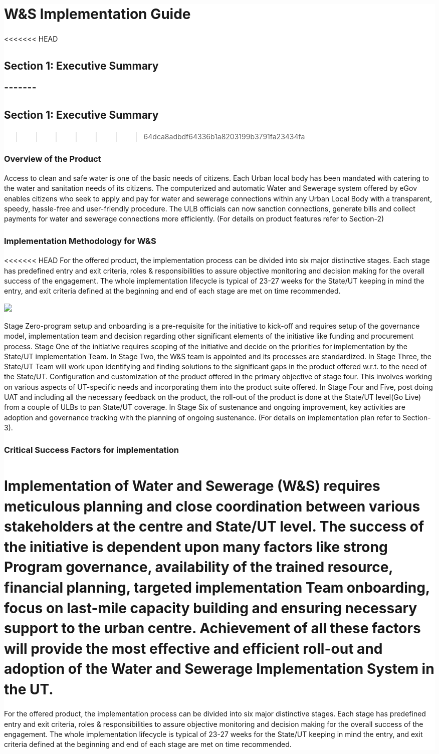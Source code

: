 # W&S Implementation Guide

<<<<<<< HEAD
## Section 1: Executive Summary
=======
## Section 1: Executive Summary  
>>>>>>> 64dca8adbdf64336b1a8203199b3791fa23434fa

### Overview of the Product

Access to clean and safe water is one of the basic needs of citizens. Each Urban local body has been mandated with catering to the water and sanitation needs of its citizens. The computerized and automatic Water and Sewerage system offered by eGov enables citizens who seek to apply and pay for water and sewerage connections within any Urban Local Body with a transparent, speedy, hassle-free and user-friendly procedure. The ULB officials can now sanction connections, generate bills and collect payments for water and sewerage connections more efficiently. \(For details on product features refer to Section-2\)

### Implementation Methodology for W&S

<<<<<<< HEAD
For the offered product, the implementation process can be divided into six major distinctive stages. Each stage has predefined entry and exit criteria, roles & responsibilities to assure objective monitoring and decision making for the overall success of the engagement. The whole implementation lifecycle is typical of 23-27 weeks for the State/UT keeping in mind the entry, and exit criteria defined at the beginning and end of each stage are met on time recommended.

![](https://lh6.googleusercontent.com/oTzTqSSRDKpFkpNzY9WL1gNp5X-I5LSRxIPs4LLZiyfp78EKyYJSDowUrkJC9X61ZlQ8UbbNr1r1mDHntUyxmMTfM9xd6P4Lmpm1hNQirB6lmWK-Vue6fHkDrx81jbgdUolVnYgx)

Stage Zero-program setup and onboarding is a pre-requisite for the initiative to kick-off and requires setup of the governance model, implementation team and decision regarding other significant elements of the initiative like funding and procurement process. Stage One of the initiative requires scoping of the initiative and decide on the priorities for implementation by the State/UT implementation Team. In Stage Two, the W&S team is appointed and its processes are standardized. In Stage Three, the State/UT Team will work upon identifying and finding solutions to the significant gaps in the product offered w.r.t. to the need of the State/UT. Configuration and customization of the product offered in the primary objective of stage four. This involves working on various aspects of UT-specific needs and incorporating them into the product suite offered. In Stage Four and Five, post doing UAT and including all the necessary feedback on the product, the roll-out of the product is done at the State/UT level\(Go Live\) from a couple of ULBs to pan State/UT coverage. In Stage Six of sustenance and ongoing improvement, key activities are adoption and governance tracking with the planning of ongoing sustenance. \(For details on implementation plan refer to Section-3\).

### Critical Success Factors for implementation

Implementation of Water and Sewerage \(W&S\) requires meticulous planning and close coordination between various stakeholders at the centre and State/UT level. The success of the initiative is dependent upon many factors like strong Program governance, availability of the trained resource, financial planning, targeted implementation Team onboarding, focus on last-mile capacity building and ensuring necessary support to the urban centre. Achievement of all these factors will provide the most effective and efficient roll-out and adoption of the Water and Sewerage Implementation System in the UT.
=======
For the offered product, the implementation process can be divided into six major distinctive stages. Each stage has predefined entry and exit criteria, roles & responsibilities to assure objective monitoring and decision making for the overall success of the engagement. The whole implementation lifecycle is typical of 23-27 weeks for the State/UT keeping in mind the entry, and exit criteria defined at the beginning and end of each stage are met on time recommended.  
